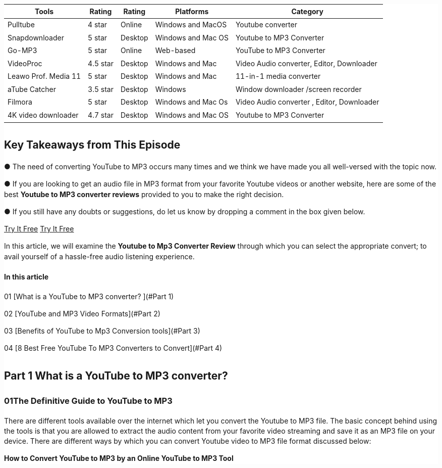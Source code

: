 | Tools                | Rating   | Rating  | Platforms          | Category                                   |
| -------------------- | -------- | ------- | ------------------ | ------------------------------------------ |
| Pulltube             | 4 star   | Online  | Windows and MacOS  | Youtube converter                          |
| Snapdownloader       | 5 star   | Desktop | Windows and Mac OS | Youtube to MP3 Converter                   |
| Go-MP3               | 5 star   | Online  | Web-based          | YouTube to MP3 Converter                   |
| VideoProc            | 4.5 star | Desktop | Windows and Mac    | Video Audio converter, Editor, Downloader  |
| Leawo Prof. Media 11 | 5 star   | Desktop | Windows and Mac    | 11-in-1 media converter                    |
| aTube Catcher        | 3.5 star | Desktop | Windows            | Window downloader /screen recorder         |
| Filmora              | 5 star   | Desktop | Windows and Mac Os | Video Audio converter , Editor, Downloader |
| 4K video downloader  | 4.7 star | Desktop | Windows and Mac OS | Youtube to MP3 Converter                   |

## Key Takeaways from This Episode

**●** The need of converting YouTube to MP3 occurs many times and we think we have made you all well-versed with the topic now.

**●** If you are looking to get an audio file in MP3 format from your favorite Youtube videos or another website, here are some of the best **Youtube to MP3 converter reviews** provided to you to make the right decision.

**●** If you still have any doubts or suggestions, do let us know by dropping a comment in the box given below.

[Try It Free](https://tools.techidaily.com/wondershare/filmora/download/) [Try It Free](https://tools.techidaily.com/wondershare/filmora/download/)

In this article, we will examine the **Youtube to Mp3 Converter Review** through which you can select the appropriate convert; to avail yourself of a hassle-free audio listening experience.

#### In this article

01 [What is a YouTube to MP3 converter? ](#Part 1)

02 [YouTube and MP3 Video Formats](#Part 2)

03 [Benefits of YouTube to Mp3 Conversion tools](#Part 3)

04 [8 Best Free YouTube To MP3 Converters to Convert](#Part 4)

## Part 1 What is a YouTube to MP3 converter?

### 01The Definitive Guide to YouTube to MP3

There are different tools available over the internet which let you convert the Youtube to MP3 file. The basic concept behind using the tools is that you are allowed to extract the audio content from your favorite video streaming and save it as an MP3 file on your device. There are different ways by which you can convert Youtube video to MP3 file format discussed below:

**How to Convert YouTube to MP3 by an Online YouTube to MP3 Tool**
